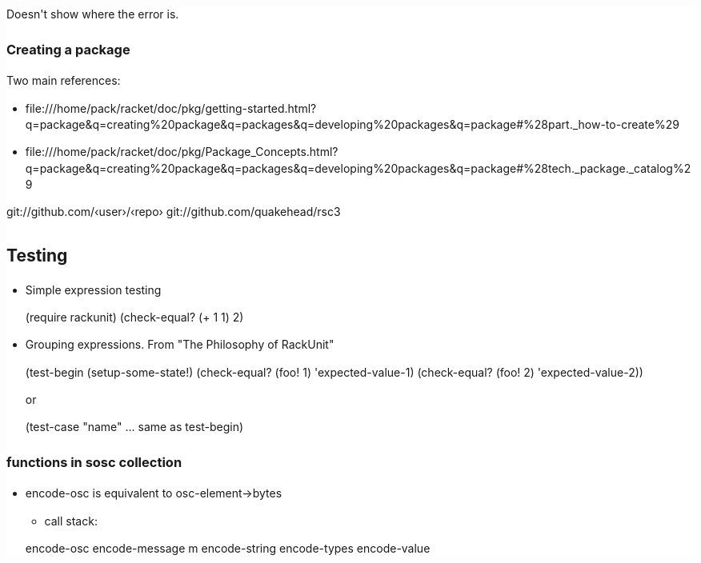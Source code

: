 Doesn't show where the error is.


### Creating a package


Two main references:

* file:///home/pack/racket/doc/pkg/getting-started.html?q=package&q=creating%20package&q=packages&q=developing%20packages&q=package#%28part._how-to-create%29

* file:///home/pack/racket/doc/pkg/Package_Concepts.html?q=package&q=creating%20package&q=packages&q=developing%20packages&q=package#%28tech._package._catalog%29


git://github.com/‹user›/‹repo›
git://github.com/quakehead/rsc3


## Testing

* Simple expression testing

	(require rackunit)
	(check-equal? (+ 1 1) 2)

* Grouping expressions. From "The Philosophy of RackUnit"
	
	(test-begin
	  (setup-some-state!)
	  (check-equal? (foo! 1) 'expected-value-1)
	  (check-equal? (foo! 2) 'expected-value-2))
	
	or
	
	(test-case
		"name"
		... same as test-begin)

	

### functions in sosc collection

- encode-osc is equivalent to osc-element->bytes

	- call stack:
	
	encode-osc
		encode-message m
			encode-string
			encode-types
			encode-value










